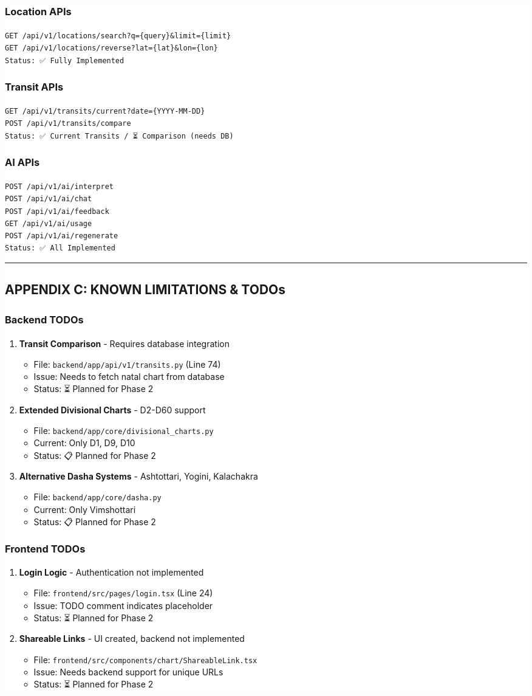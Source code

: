 ### Location APIs
```
GET /api/v1/locations/search?q={query}&limit={limit}
GET /api/v1/locations/reverse?lat={lat}&lon={lon}
Status: ✅ Fully Implemented
```

### Transit APIs
```
GET /api/v1/transits/current?date={YYYY-MM-DD}
POST /api/v1/transits/compare
Status: ✅ Current Transits / ⏳ Comparison (needs DB)
```

### AI APIs
```
POST /api/v1/ai/interpret
POST /api/v1/ai/chat
POST /api/v1/ai/feedback
GET /api/v1/ai/usage
POST /api/v1/ai/regenerate
Status: ✅ All Implemented
```

---

## APPENDIX C: KNOWN LIMITATIONS & TODOs

### Backend TODOs
1. **Transit Comparison** - Requires database integration
   - File: `backend/app/api/v1/transits.py` (Line 74)
   - Issue: Needs to fetch natal chart from database
   - Status: ⏳ Planned for Phase 2

2. **Extended Divisional Charts** - D2-D60 support
   - File: `backend/app/core/divisional_charts.py`
   - Current: Only D1, D9, D10
   - Status: 📋 Planned for Phase 2

3. **Alternative Dasha Systems** - Ashtottari, Yogini, Kalachakra
   - File: `backend/app/core/dasha.py`
   - Current: Only Vimshottari
   - Status: 📋 Planned for Phase 2

### Frontend TODOs
1. **Login Logic** - Authentication not implemented
   - File: `frontend/src/pages/login.tsx` (Line 24)
   - Issue: TODO comment indicates placeholder
   - Status: ⏳ Planned for Phase 2

2. **Shareable Links** - UI created, backend not implemented
   - File: `frontend/src/components/chart/ShareableLink.tsx`
   - Issue: Needs backend support for unique URLs
   - Status: ⏳ Planned for Phase 2
